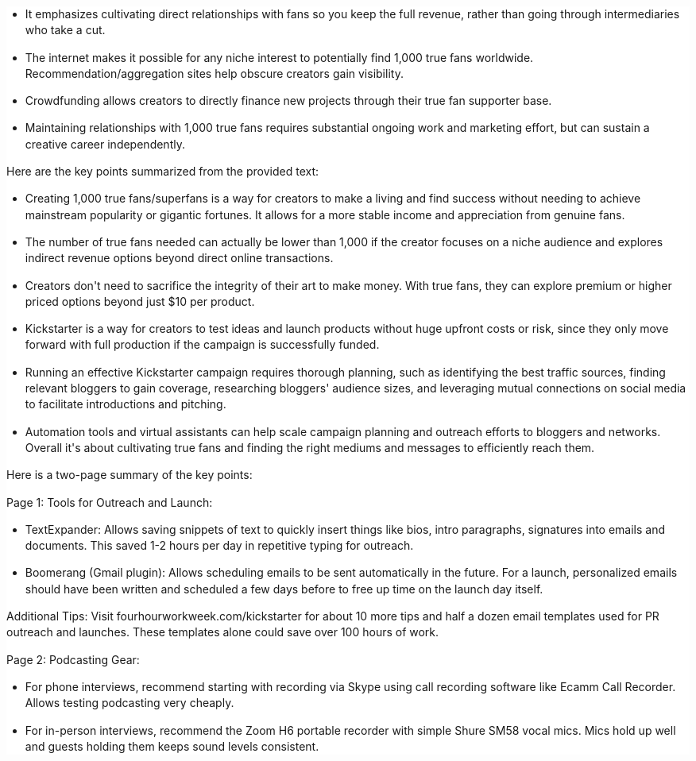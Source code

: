 - It emphasizes cultivating direct relationships with fans so you keep the full revenue, rather than going through intermediaries who take a cut. 

- The internet makes it possible for any niche interest to potentially find 1,000 true fans worldwide. Recommendation/aggregation sites help obscure creators gain visibility. 

- Crowdfunding allows creators to directly finance new projects through their true fan supporter base. 

- Maintaining relationships with 1,000 true fans requires substantial ongoing work and marketing effort, but can sustain a creative career independently.

 Here are the key points summarized from the provided text:

- Creating 1,000 true fans/superfans is a way for creators to make a living and find success without needing to achieve mainstream popularity or gigantic fortunes. It allows for a more stable income and appreciation from genuine fans. 

- The number of true fans needed can actually be lower than 1,000 if the creator focuses on a niche audience and explores indirect revenue options beyond direct online transactions. 

- Creators don't need to sacrifice the integrity of their art to make money. With true fans, they can explore premium or higher priced options beyond just $10 per product. 

- Kickstarter is a way for creators to test ideas and launch products without huge upfront costs or risk, since they only move forward with full production if the campaign is successfully funded. 

- Running an effective Kickstarter campaign requires thorough planning, such as identifying the best traffic sources, finding relevant bloggers to gain coverage, researching bloggers' audience sizes, and leveraging mutual connections on social media to facilitate introductions and pitching. 

- Automation tools and virtual assistants can help scale campaign planning and outreach efforts to bloggers and networks. Overall it's about cultivating true fans and finding the right mediums and messages to efficiently reach them.

 Here is a two-page summary of the key points:

Page 1:
Tools for Outreach and Launch:
- TextExpander: Allows saving snippets of text to quickly insert things like bios, intro paragraphs, signatures into emails and documents. This saved 1-2 hours per day in repetitive typing for outreach. 

- Boomerang (Gmail plugin): Allows scheduling emails to be sent automatically in the future. For a launch, personalized emails should have been written and scheduled a few days before to free up time on the launch day itself. 

Additional Tips: 
Visit fourhourworkweek.com/kickstarter for about 10 more tips and half a dozen email templates used for PR outreach and launches. These templates alone could save over 100 hours of work.

Page 2: 
Podcasting Gear:
- For phone interviews, recommend starting with recording via Skype using call recording software like Ecamm Call Recorder. Allows testing podcasting very cheaply.

- For in-person interviews, recommend the Zoom H6 portable recorder with simple Shure SM58 vocal mics. Mics hold up well and guests holding them keeps sound levels consistent. 
